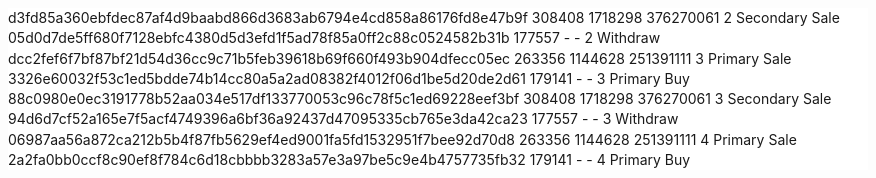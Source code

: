 <td>d3fd85a360ebfdec87af4d9baabd866d3683ab6794e4cd858a86176fd8e47b9f</td>
<td>308408</td>
<td>1718298</td>
<td>376270061</td>
</tr>
<tr>
<td>2</td>
<td>Secondary Sale</td>
<td>05d0d7de5ff680f7128ebfc4380d5d3efd1f5ad78f85a0ff2c88c0524582b31b</td>
<td>177557</td>
<td>-</td>
<td>-</td>
</tr>
<tr>
<td>2</td>
<td>Withdraw</td>
<td>dcc2fef6f7bf87bf21d54d36cc9c71b5feb39618b69f660f493b904dfecc05ec</td>
<td>263356</td>
<td>1144628</td>
<td>251391111</td>
</tr>
<tr>
<td>3</td>
<td>Primary Sale</td>
<td>3326e60032f53c1ed5bdde74b14cc80a5a2ad08382f4012f06d1be5d20de2d61</td>
<td>179141</td>
<td>-</td>
<td>-</td>
</tr>
<tr>
<td>3</td>
<td>Primary Buy</td>
<td>88c0980e0ec3191778b52aa034e517df133770053c96c78f5c1ed69228eef3bf</td>
<td>308408</td>
<td>1718298</td>
<td>376270061</td>
</tr>
<tr>
<td>3</td>
<td>Secondary Sale</td>
<td>94d6d7cf52a165e7f5acf4749396a6bf36a92437d47095335cb765e3da42ca23</td>
<td>177557</td>
<td>-</td>
<td>-</td>
</tr>
<tr>
<td>3</td>
<td>Withdraw</td>
<td>06987aa56a872ca212b5b4f87fb5629ef4ed9001fa5fd1532951f7bee92d70d8</td>
<td>263356</td>
<td>1144628</td>
<td>251391111</td>
</tr>
<tr>
<td>4</td>
<td>Primary Sale</td>
<td>2a2fa0bb0ccf8c90ef8f784c6d18cbbbb3283a57e3a97be5c9e4b4757735fb32</td>
<td>179141</td>
<td>-</td>
<td>-</td>
</tr>
<tr>
<td>4</td>
<td>Primary Buy</td>